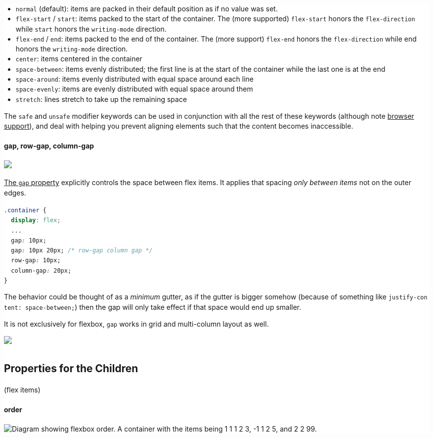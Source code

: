 -   `normal`  (default): items are packed in their default position as if no value was set.
-   `flex-start`  /  `start`: items packed to the start of the container. The (more supported)  `flex-start`  honors the  `flex-direction`  while  `start`  honors the  `writing-mode`  direction.
-   `flex-end`  /  `end`: items packed to the end of the container. The (more support)  `flex-end`  honors the  `flex-direction`  while end honors the  `writing-mode`  direction.
-   `center`: items centered in the container
-   `space-between`: items evenly distributed; the first line is at the start of the container while the last one is at the end
-   `space-around`: items evenly distributed with equal space around each line
-   `space-evenly`: items are evenly distributed with equal space around them
-   `stretch`: lines stretch to take up the remaining space

The  `safe`  and  `unsafe`  modifier keywords can be used in conjunction with all the rest of these keywords (although note  [browser support](https://developer.mozilla.org/en-US/docs/Web/CSS/align-items)), and deal with helping you prevent aligning elements such that the content becomes inaccessible.

#### [](https://css-tricks.com/snippets/css/a-guide-to-flexbox/#aa-gap-row-gap-column-gap)gap, row-gap, column-gap

![](https://css-tricks.com/wp-content/uploads/2021/09/gap-1.svg)

[The  `gap`  property](https://css-tricks.com/almanac/properties/g/gap/)  explicitly controls the space between flex items. It applies that spacing  _only between items_  not on the outer edges.

```css
.container {
  display: flex;
  ...
  gap: 10px;
  gap: 10px 20px; /* row-gap column gap */
  row-gap: 10px;
  column-gap: 20px;
}
```

The behavior could be thought of as a  _minimum_  gutter, as if the gutter is bigger somehow (because of something like  `justify-content: space-between;`) then the gap will only take effect if that space would end up smaller.

It is not exclusively for flexbox,  `gap`  works in grid and multi-column layout as well.

![](https://css-tricks.com/wp-content/uploads/2018/10/02-items.svg)

## [](https://css-tricks.com/snippets/css/a-guide-to-flexbox/#aa-properties-for-the-childrenflex-items)Properties for the Children  
(flex items)

#### [](https://css-tricks.com/snippets/css/a-guide-to-flexbox/#aa-order)order

![Diagram showing flexbox order. A container with the items being 1 1 1 2 3, -1 1 2 5, and 2 2 99.](https://css-tricks.com/wp-content/uploads/2018/10/order.svg)
